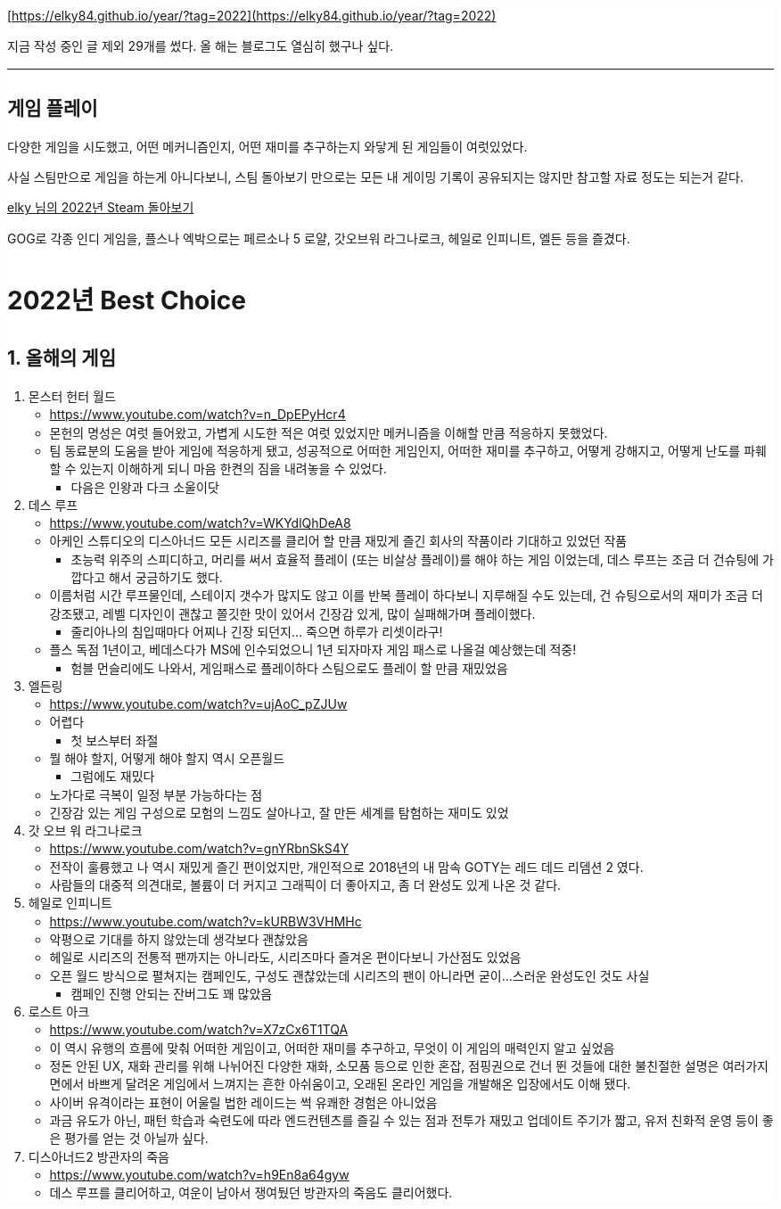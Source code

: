 [https://elky84.github.io/year/?tag=2022](https://elky84.github.io/year/?tag=2022)

지금 작성 중인 글 제외 29개를 썼다. 올 해는 블로그도 열심히 했구나 싶다.

---

## 게임 플레이

다양한 게임을 시도했고, 어떤 메커니즘인지, 어떤 재미를 추구하는지 와닿게 된 게임들이 여럿있었다.

사실 스팀만으로 게임을 하는게 아니다보니, 스팀 돌아보기 만으로는 모든 내 게이밍 기록이 공유되지는 않지만 참고할 자료 정도는 되는거 같다.

[elky 님의 2022년 Steam 돌아보기](https://store.steampowered.com/replay/76561197988905808/2022)

GOG로 각종 인디 게임을, 플스나 엑박으로는 페르소나 5 로얄, 갓오브워 라그나로크, 헤일로 인피니트, 엘든  등을 즐겼다.

# 2022년 Best Choice

## 1. 올해의 게임

1. 몬스터 헌터 월드
    - https://www.youtube.com/watch?v=n_DpEPyHcr4
    - 몬헌의 명성은 여럿 들어왔고, 가볍게 시도한 적은 여럿 있었지만 메커니즘을 이해할 만큼 적응하지 못했었다.
    - 팀 동료분의 도움을 받아 게임에 적응하게 됐고, 성공적으로 어떠한 게임인지, 어떠한 재미를 추구하고, 어떻게 강해지고, 어떻게 난도를 파훼할 수 있는지 이해하게 되니 마음 한켠의 짐을 내려놓을 수 있었다.
        - 다음은 인왕과 다크 소울이닷
2. 데스 루프
    - https://www.youtube.com/watch?v=WKYdlQhDeA8
    - 아케인 스튜디오의 디스아너드 모든 시리즈를 클리어 할 만큼 재밌게 즐긴 회사의 작품이라 기대하고 있었던 작품
        - 초능력 위주의 스피디하고, 머리를 써서 효율적 플레이 (또는 비살상 플레이)를 해야 하는 게임 이었는데, 데스 루프는 조금 더 건슈팅에 가깝다고 해서 궁금하기도 했다.
    - 이름처럼 시간 루프물인데, 스테이지 갯수가 많지도 않고 이를 반복 플레이 하다보니 지루해질 수도 있는데, 건 슈팅으로서의 재미가 조금 더 강조됐고, 레벨 디자인이 괜찮고 쫄깃한 맛이 있어서 긴장감 있게, 많이 실패해가며 플레이했다.
        - 줄리아나의 침입때마다 어찌나 긴장 되던지… 죽으면 하루가 리셋이라구!
    - 플스 독점 1년이고, 베데스다가 MS에 인수되었으니 1년 되자마자 게임 패스로 나올걸 예상했는데 적중!
        - 험블 먼슬리에도 나와서, 게임패스로 플레이하다 스팀으로도 플레이 할 만큼 재밌었음
3. 엘든링
    - https://www.youtube.com/watch?v=ujAoC_pZJUw
    - 어렵다
        - 첫 보스부터 좌절
    - 뭘 해야 할지, 어떻게 해야 할지 역시 오픈월드
        - 그럼에도 재밌다
    - 노가다로 극복이 일정 부분 가능하다는 점
    - 긴장감 있는 게임 구성으로 모험의 느낌도 살아나고, 잘 만든 세계를 탐험하는 재미도 있었
4. 갓 오브 워 라그나로크
    - https://www.youtube.com/watch?v=gnYRbnSkS4Y
    - 전작이 훌륭했고 나 역시 재밌게 즐긴 편이었지만, 개인적으로 2018년의 내 맘속 GOTY는 레드 데드 리뎀션 2 였다.
    - 사람들의 대중적 의견대로, 볼륨이 더 커지고 그래픽이 더 좋아지고, 좀 더 완성도 있게 나온 것 같다.
5. 헤일로 인피니트
    - https://www.youtube.com/watch?v=kURBW3VHMHc
    - 악평으로 기대를 하지 않았는데 생각보다 괜찮았음
    - 헤일로 시리즈의 전통적 팬까지는 아니라도, 시리즈마다 즐겨온 편이다보니 가산점도 있었음
    - 오픈 월드 방식으로 펼쳐지는 캠페인도, 구성도 괜찮았는데 시리즈의 팬이 아니라면 굳이…스러운 완성도인 것도 사실
        - 캠페인 진행 안되는 잔버그도 꽤 많았음
6. 로스트 아크
    - https://www.youtube.com/watch?v=X7zCx6T1TQA
    - 이 역시 유행의 흐름에 맞춰 어떠한 게임이고, 어떠한 재미를 추구하고, 무엇이 이 게임의 매력인지 알고 싶었음
    - 정돈 안된 UX, 재화 관리를 위해 나뉘어진 다양한 재화, 소모품 등으로 인한 혼잡, 점핑권으로 건너 뛴 것들에 대한 불친절한 설명은 여러가지 면에서 바쁘게 달려온 게임에서 느껴지는 흔한 아쉬움이고, 오래된 온라인 게임을 개발해온 입장에서도 이해 됐다.
    - 사이버 유격이라는 표현이 어울릴 법한 레이드는 썩 유쾌한 경험은 아니었음
    - 과금 유도가 아닌, 패턴 학습과 숙련도에 따라 엔드컨텐츠를 즐길 수 있는 점과 전투가 재밌고 업데이트 주기가 짧고, 유저 친화적 운영 등이 좋은 평가를 얻는 것 아닐까 싶다.
7. 디스아너드2 방관자의 죽음
    - https://www.youtube.com/watch?v=h9En8a64gyw
    - 데스 루프를 클리어하고, 여운이 남아서 쟁여뒀던 방관자의 죽음도 클리어했다.
